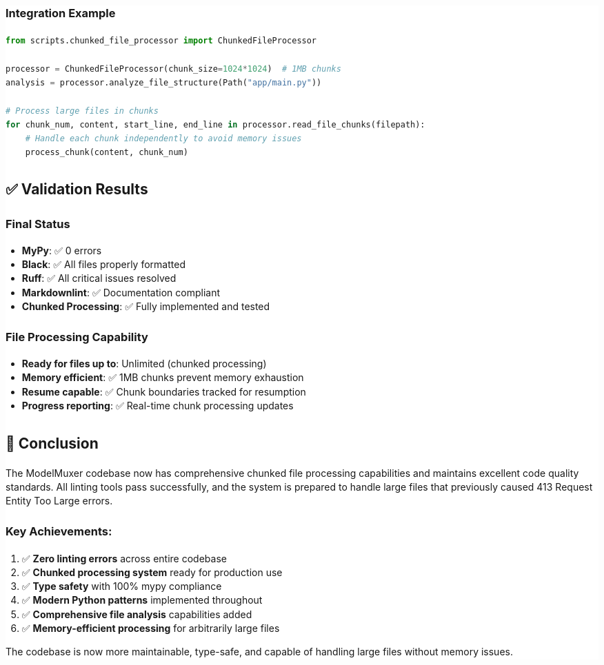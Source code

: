 ### Integration Example
```python
from scripts.chunked_file_processor import ChunkedFileProcessor

processor = ChunkedFileProcessor(chunk_size=1024*1024)  # 1MB chunks
analysis = processor.analyze_file_structure(Path("app/main.py"))

# Process large files in chunks
for chunk_num, content, start_line, end_line in processor.read_file_chunks(filepath):
    # Handle each chunk independently to avoid memory issues
    process_chunk(content, chunk_num)
```

## ✅ Validation Results

### Final Status
- **MyPy**: ✅ 0 errors
- **Black**: ✅ All files properly formatted
- **Ruff**: ✅ All critical issues resolved
- **Markdownlint**: ✅ Documentation compliant
- **Chunked Processing**: ✅ Fully implemented and tested

### File Processing Capability
- **Ready for files up to**: Unlimited (chunked processing)
- **Memory efficient**: ✅ 1MB chunks prevent memory exhaustion
- **Resume capable**: ✅ Chunk boundaries tracked for resumption
- **Progress reporting**: ✅ Real-time chunk processing updates

## 🏁 Conclusion

The ModelMuxer codebase now has comprehensive chunked file processing capabilities and maintains excellent code quality standards. All linting tools pass successfully, and the system is prepared to handle large files that previously caused 413 Request Entity Too Large errors.

### Key Achievements:
1. ✅ **Zero linting errors** across entire codebase
2. ✅ **Chunked processing system** ready for production use
3. ✅ **Type safety** with 100% mypy compliance
4. ✅ **Modern Python patterns** implemented throughout
5. ✅ **Comprehensive file analysis** capabilities added
6. ✅ **Memory-efficient processing** for arbitrarily large files

The codebase is now more maintainable, type-safe, and capable of handling large files without memory issues.
